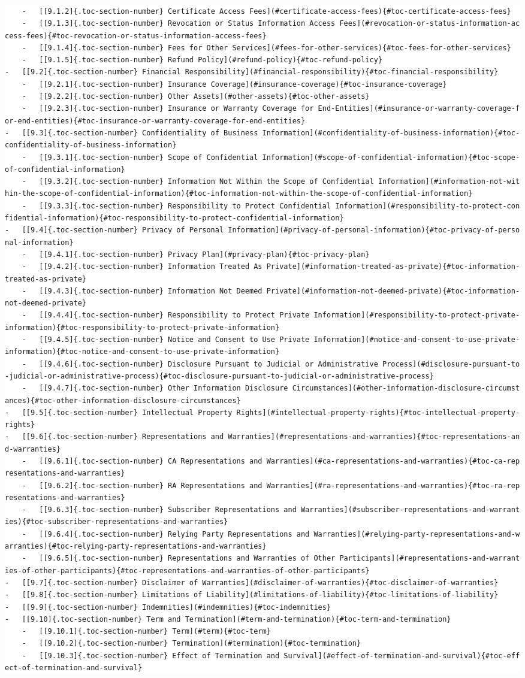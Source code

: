         -   [[9.1.2]{.toc-section-number} Certificate Access Fees](#certificate-access-fees){#toc-certificate-access-fees}
        -   [[9.1.3]{.toc-section-number} Revocation or Status Information Access Fees](#revocation-or-status-information-access-fees){#toc-revocation-or-status-information-access-fees}
        -   [[9.1.4]{.toc-section-number} Fees for Other Services](#fees-for-other-services){#toc-fees-for-other-services}
        -   [[9.1.5]{.toc-section-number} Refund Policy](#refund-policy){#toc-refund-policy}
    -   [[9.2]{.toc-section-number} Financial Responsibility](#financial-responsibility){#toc-financial-responsibility}
        -   [[9.2.1]{.toc-section-number} Insurance Coverage](#insurance-coverage){#toc-insurance-coverage}
        -   [[9.2.2]{.toc-section-number} Other Assets](#other-assets){#toc-other-assets}
        -   [[9.2.3]{.toc-section-number} Insurance or Warranty Coverage for End-Entities](#insurance-or-warranty-coverage-for-end-entities){#toc-insurance-or-warranty-coverage-for-end-entities}
    -   [[9.3]{.toc-section-number} Confidentiality of Business Information](#confidentiality-of-business-information){#toc-confidentiality-of-business-information}
        -   [[9.3.1]{.toc-section-number} Scope of Confidential Information](#scope-of-confidential-information){#toc-scope-of-confidential-information}
        -   [[9.3.2]{.toc-section-number} Information Not Within the Scope of Confidential Information](#information-not-within-the-scope-of-confidential-information){#toc-information-not-within-the-scope-of-confidential-information}
        -   [[9.3.3]{.toc-section-number} Responsibility to Protect Confidential Information](#responsibility-to-protect-confidential-information){#toc-responsibility-to-protect-confidential-information}
    -   [[9.4]{.toc-section-number} Privacy of Personal Information](#privacy-of-personal-information){#toc-privacy-of-personal-information}
        -   [[9.4.1]{.toc-section-number} Privacy Plan](#privacy-plan){#toc-privacy-plan}
        -   [[9.4.2]{.toc-section-number} Information Treated As Private](#information-treated-as-private){#toc-information-treated-as-private}
        -   [[9.4.3]{.toc-section-number} Information Not Deemed Private](#information-not-deemed-private){#toc-information-not-deemed-private}
        -   [[9.4.4]{.toc-section-number} Responsibility to Protect Private Information](#responsibility-to-protect-private-information){#toc-responsibility-to-protect-private-information}
        -   [[9.4.5]{.toc-section-number} Notice and Consent to Use Private Information](#notice-and-consent-to-use-private-information){#toc-notice-and-consent-to-use-private-information}
        -   [[9.4.6]{.toc-section-number} Disclosure Pursuant to Judicial or Administrative Process](#disclosure-pursuant-to-judicial-or-administrative-process){#toc-disclosure-pursuant-to-judicial-or-administrative-process}
        -   [[9.4.7]{.toc-section-number} Other Information Disclosure Circumstances](#other-information-disclosure-circumstances){#toc-other-information-disclosure-circumstances}
    -   [[9.5]{.toc-section-number} Intellectual Property Rights](#intellectual-property-rights){#toc-intellectual-property-rights}
    -   [[9.6]{.toc-section-number} Representations and Warranties](#representations-and-warranties){#toc-representations-and-warranties}
        -   [[9.6.1]{.toc-section-number} CA Representations and Warranties](#ca-representations-and-warranties){#toc-ca-representations-and-warranties}
        -   [[9.6.2]{.toc-section-number} RA Representations and Warranties](#ra-representations-and-warranties){#toc-ra-representations-and-warranties}
        -   [[9.6.3]{.toc-section-number} Subscriber Representations and Warranties](#subscriber-representations-and-warranties){#toc-subscriber-representations-and-warranties}
        -   [[9.6.4]{.toc-section-number} Relying Party Representations and Warranties](#relying-party-representations-and-warranties){#toc-relying-party-representations-and-warranties}
        -   [[9.6.5]{.toc-section-number} Representations and Warranties of Other Participants](#representations-and-warranties-of-other-participants){#toc-representations-and-warranties-of-other-participants}
    -   [[9.7]{.toc-section-number} Disclaimer of Warranties](#disclaimer-of-warranties){#toc-disclaimer-of-warranties}
    -   [[9.8]{.toc-section-number} Limitations of Liability](#limitations-of-liability){#toc-limitations-of-liability}
    -   [[9.9]{.toc-section-number} Indemnities](#indemnities){#toc-indemnities}
    -   [[9.10]{.toc-section-number} Term and Termination](#term-and-termination){#toc-term-and-termination}
        -   [[9.10.1]{.toc-section-number} Term](#term){#toc-term}
        -   [[9.10.2]{.toc-section-number} Termination](#termination){#toc-termination}
        -   [[9.10.3]{.toc-section-number} Effect of Termination and Survival](#effect-of-termination-and-survival){#toc-effect-of-termination-and-survival}